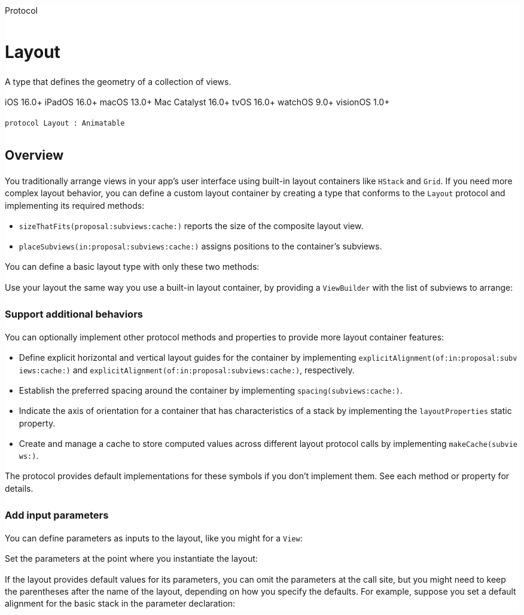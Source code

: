 Protocol

# Layout

A type that defines the geometry of a collection of views.

iOS 16.0+  iPadOS 16.0+  macOS 13.0+  Mac Catalyst 16.0+  tvOS 16.0+  watchOS
9.0+  visionOS 1.0+

    
    
    protocol Layout : Animatable

## Overview

You traditionally arrange views in your app’s user interface using built-in
layout containers like `HStack` and `Grid`. If you need more complex layout
behavior, you can define a custom layout container by creating a type that
conforms to the `Layout` protocol and implementing its required methods:

  * `sizeThatFits(proposal:subviews:cache:)` reports the size of the composite layout view.

  * `placeSubviews(in:proposal:subviews:cache:)` assigns positions to the container’s subviews.

You can define a basic layout type with only these two methods:

Use your layout the same way you use a built-in layout container, by providing
a `ViewBuilder` with the list of subviews to arrange:

### Support additional behaviors

You can optionally implement other protocol methods and properties to provide
more layout container features:

  * Define explicit horizontal and vertical layout guides for the container by implementing `explicitAlignment(of:in:proposal:subviews:cache:)` and `explicitAlignment(of:in:proposal:subviews:cache:)`, respectively.

  * Establish the preferred spacing around the container by implementing `spacing(subviews:cache:)`.

  * Indicate the axis of orientation for a container that has characteristics of a stack by implementing the `layoutProperties` static property.

  * Create and manage a cache to store computed values across different layout protocol calls by implementing `makeCache(subviews:)`.

The protocol provides default implementations for these symbols if you don’t
implement them. See each method or property for details.

### Add input parameters

You can define parameters as inputs to the layout, like you might for a
`View`:

Set the parameters at the point where you instantiate the layout:

If the layout provides default values for its parameters, you can omit the
parameters at the call site, but you might need to keep the parentheses after
the name of the layout, depending on how you specify the defaults. For
example, suppose you set a default alignment for the basic stack in the
parameter declaration:
